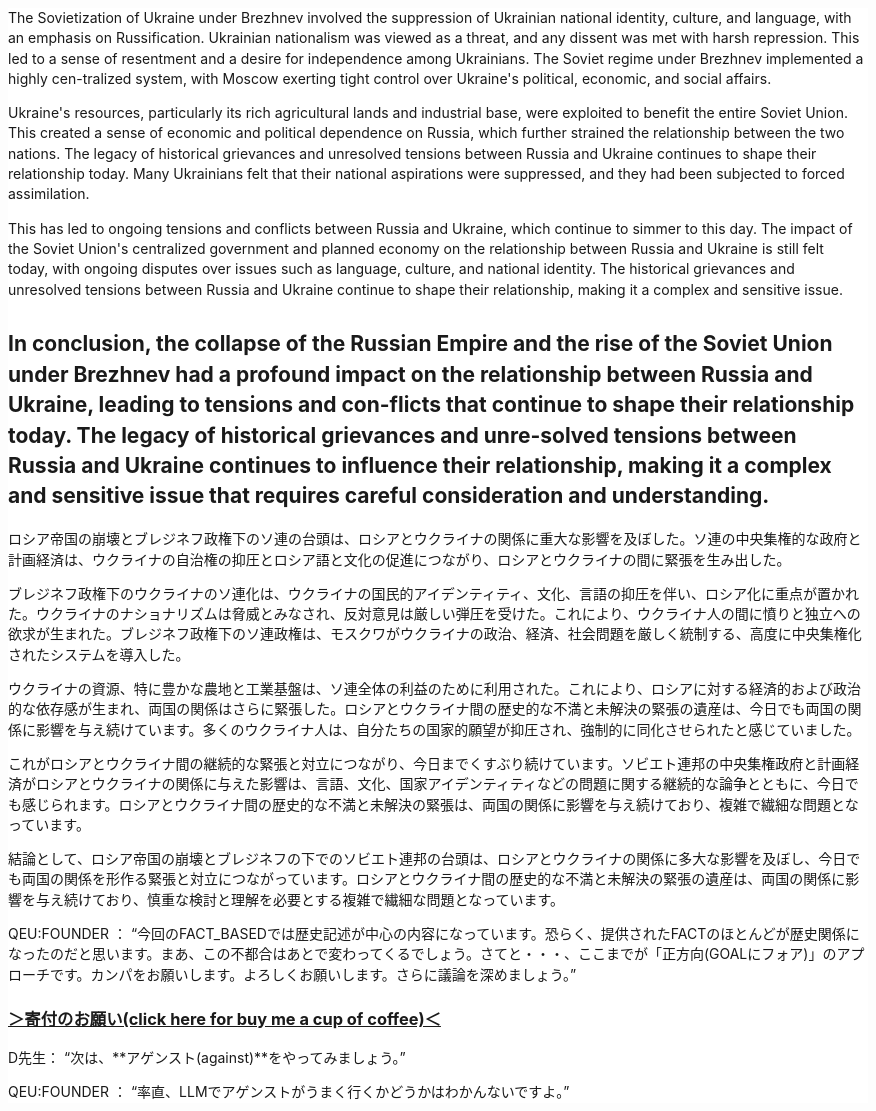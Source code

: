 The Sovietization of Ukraine under Brezhnev involved the suppression of Ukrainian national identity, culture, and language, with an emphasis on Russification. Ukrainian nationalism was viewed as a threat, and any dissent was met with harsh repression. This led to a sense of resentment and a desire for independence among Ukrainians. The Soviet regime under Brezhnev implemented a highly cen-tralized system, with Moscow exerting tight control over Ukraine's political, economic, and social affairs.

Ukraine's resources, particularly its rich agricultural lands and industrial base, were exploited to benefit the entire Soviet Union. This created a sense of economic and political dependence on Russia, which further strained the relationship between the two nations. The legacy of historical grievances and unresolved tensions between Russia and Ukraine continues to shape their relationship today. Many Ukrainians felt that their national aspirations were suppressed, and they had been subjected to forced assimilation.

This has led to ongoing tensions and conflicts between Russia and Ukraine, which continue to simmer to this day. The impact of the Soviet Union's centralized government and planned economy on the relationship between Russia and Ukraine is still felt today, with ongoing disputes over issues such as language, culture, and national identity. The historical grievances and unresolved tensions between Russia and Ukraine continue to shape their relationship, making it a complex and sensitive issue.

In conclusion, the collapse of the Russian Empire and the rise of the Soviet Union under Brezhnev had a profound impact on the relationship between Russia and Ukraine, leading to tensions and con-flicts that continue to shape their relationship today. The legacy of historical grievances and unre-solved tensions between Russia and Ukraine continues to influence their relationship, making it a complex and sensitive issue that requires careful consideration and understanding.
------
ロシア帝国の崩壊とブレジネフ政権下のソ連の台頭は、ロシアとウクライナの関係に重大な影響を及ぼした。ソ連の中央集権的な政府と計画経済は、ウクライナの自治権の抑圧とロシア語と文化の促進につながり、ロシアとウクライナの間に緊張を生み出した。

ブレジネフ政権下のウクライナのソ連化は、ウクライナの国民的アイデンティティ、文化、言語の抑圧を伴い、ロシア化に重点が置かれた。ウクライナのナショナリズムは脅威とみなされ、反対意見は厳しい弾圧を受けた。これにより、ウクライナ人の間に憤りと独立への欲求が生まれた。ブレジネフ政権下のソ連政権は、モスクワがウクライナの政治、経済、社会問題を厳しく統制する、高度に中央集権化されたシステムを導入した。

ウクライナの資源、特に豊かな農地と工業基盤は、ソ連全体の利益のために利用された。これにより、ロシアに対する経済的および政治的な依存感が生まれ、両国の関係はさらに緊張した。ロシアとウクライナ間の歴史的な不満と未解決の緊張の遺産は、今日でも両国の関係に影響を与え続けています。多くのウクライナ人は、自分たちの国家的願望が抑圧され、強制的に同化させられたと感じていました。

これがロシアとウクライナ間の継続的な緊張と対立につながり、今日までくすぶり続けています。ソビエト連邦の中央集権政府と計画経済がロシアとウクライナの関係に与えた影響は、言語、文化、国家アイデンティティなどの問題に関する継続的な論争とともに、今日でも感じられます。ロシアとウクライナ間の歴史的な不満と未解決の緊張は、両国の関係に影響を与え続けており、複雑で繊細な問題となっています。

結論として、ロシア帝国の崩壊とブレジネフの下でのソビエト連邦の台頭は、ロシアとウクライナの関係に多大な影響を及ぼし、今日でも両国の関係を形作る緊張と対立につながっています。ロシアとウクライナ間の歴史的な不満と未解決の緊張の遺産は、両国の関係に影響を与え続けており、慎重な検討と理解を必要とする複雑で繊細な問題となっています。

QEU:FOUNDER ： “今回のFACT_BASEDでは歴史記述が中心の内容になっています。恐らく、提供されたFACTのほとんどが歴史関係になったのだと思います。まあ、この不都合はあとで変わってくるでしょう。さてと・・・、ここまでが「正方向(GOALにフォア)」のアプローチです。カンパをお願いします。よろしくお願いします。さらに議論を深めましょう。”

### [＞寄付のお願い(click here for buy me a cup of coffee)＜](https://www.paypal.com/paypalme/QEUglobal?v=1&utm_source=unp&utm_medium=email&utm_campaign=RT000481&utm_unptid=29844400-7613-11ec-ac72-3cfdfef0498d&ppid=RT000481&cnac=HK&rsta=en_GB%28en-HK%29&cust=5QPFDMW9B2T7Q&unptid=29844400-7613-11ec-ac72-3cfdfef0498d&calc=f860991d89600&unp_tpcid=ppme-social-business-profile-creat-ed&page=main%3Aemail%3ART000481&pgrp=main%3Aemail&e=cl&mchn=em&s=ci&mail=sys&appVersion=1.71.0&xt=104038)

D先生： “次は、**アゲンスト(against)**をやってみましょう。”

QEU:FOUNDER ： “率直、LLMでアゲンストがうまく行くかどうかはわかんないですよ。”
